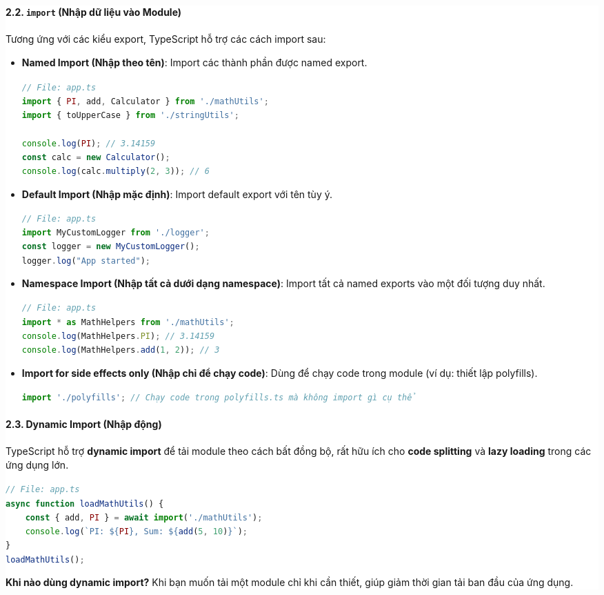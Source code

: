 #### 2.2. `import` (Nhập dữ liệu vào Module)

Tương ứng với các kiểu export, TypeScript hỗ trợ các cách import sau:

- **Named Import (Nhập theo tên)**: Import các thành phần được named export.

  ```typescript
  // File: app.ts
  import { PI, add, Calculator } from './mathUtils';
  import { toUpperCase } from './stringUtils';

  console.log(PI); // 3.14159
  const calc = new Calculator();
  console.log(calc.multiply(2, 3)); // 6
  ```

- **Default Import (Nhập mặc định)**: Import default export với tên tùy ý.

  ```typescript
  // File: app.ts
  import MyCustomLogger from './logger';
  const logger = new MyCustomLogger();
  logger.log("App started");
  ```

- **Namespace Import (Nhập tất cả dưới dạng namespace)**: Import tất cả named exports vào một đối tượng duy nhất.

  ```typescript
  // File: app.ts
  import * as MathHelpers from './mathUtils';
  console.log(MathHelpers.PI); // 3.14159
  console.log(MathHelpers.add(1, 2)); // 3
  ```

- **Import for side effects only (Nhập chỉ để chạy code)**: Dùng để chạy code trong module (ví dụ: thiết lập polyfills).

  ```typescript
  import './polyfills'; // Chạy code trong polyfills.ts mà không import gì cụ thể
  ```

#### 2.3. Dynamic Import (Nhập động)

TypeScript hỗ trợ **dynamic import** để tải module theo cách bất đồng bộ, rất hữu ích cho **code splitting** và **lazy loading** trong các ứng dụng lớn.

```typescript
// File: app.ts
async function loadMathUtils() {
    const { add, PI } = await import('./mathUtils');
    console.log(`PI: ${PI}, Sum: ${add(5, 10)}`);
}
loadMathUtils();
```

**Khi nào dùng dynamic import?** Khi bạn muốn tải một module chỉ khi cần thiết, giúp giảm thời gian tải ban đầu của ứng dụng.
